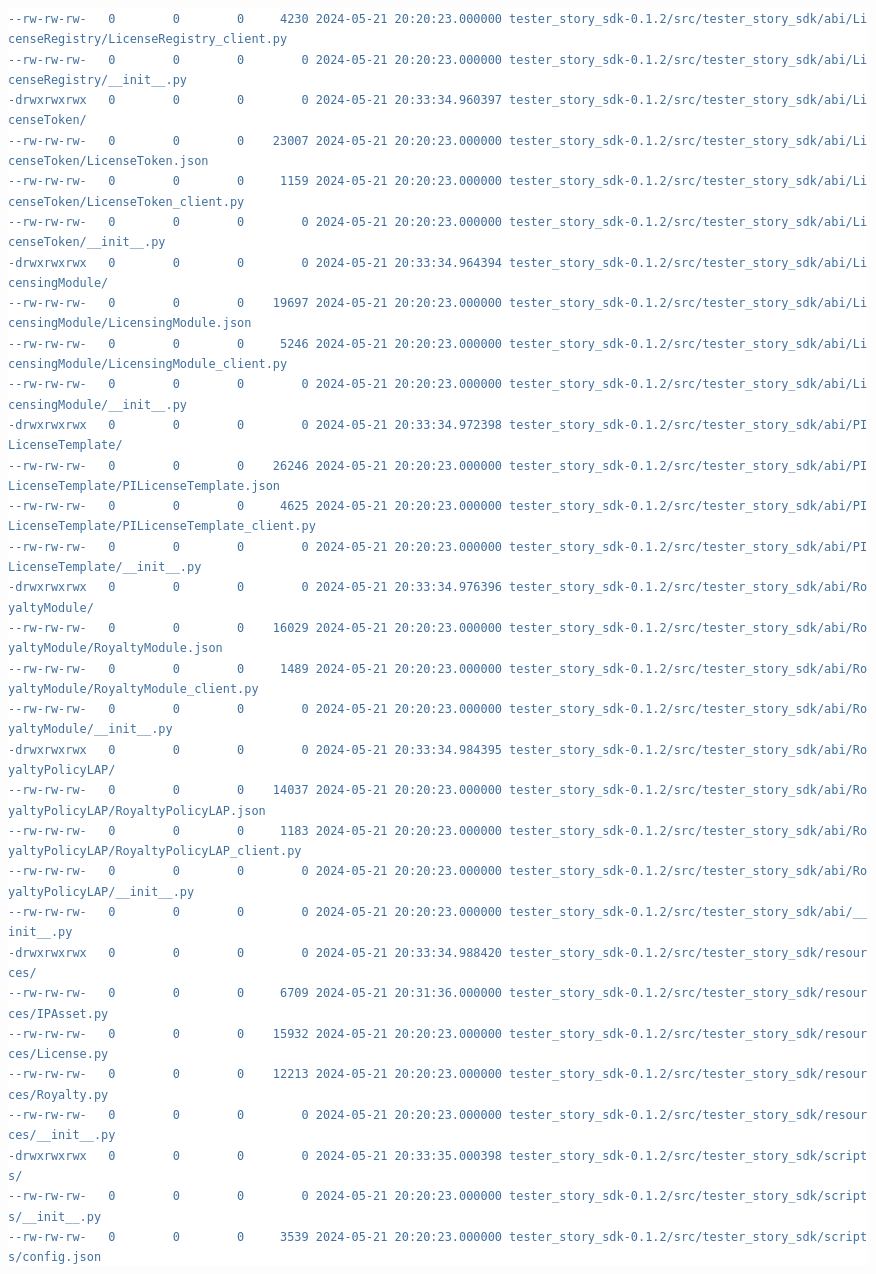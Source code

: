 ```diff
--rw-rw-rw-   0        0        0     4230 2024-05-21 20:20:23.000000 tester_story_sdk-0.1.2/src/tester_story_sdk/abi/LicenseRegistry/LicenseRegistry_client.py
--rw-rw-rw-   0        0        0        0 2024-05-21 20:20:23.000000 tester_story_sdk-0.1.2/src/tester_story_sdk/abi/LicenseRegistry/__init__.py
-drwxrwxrwx   0        0        0        0 2024-05-21 20:33:34.960397 tester_story_sdk-0.1.2/src/tester_story_sdk/abi/LicenseToken/
--rw-rw-rw-   0        0        0    23007 2024-05-21 20:20:23.000000 tester_story_sdk-0.1.2/src/tester_story_sdk/abi/LicenseToken/LicenseToken.json
--rw-rw-rw-   0        0        0     1159 2024-05-21 20:20:23.000000 tester_story_sdk-0.1.2/src/tester_story_sdk/abi/LicenseToken/LicenseToken_client.py
--rw-rw-rw-   0        0        0        0 2024-05-21 20:20:23.000000 tester_story_sdk-0.1.2/src/tester_story_sdk/abi/LicenseToken/__init__.py
-drwxrwxrwx   0        0        0        0 2024-05-21 20:33:34.964394 tester_story_sdk-0.1.2/src/tester_story_sdk/abi/LicensingModule/
--rw-rw-rw-   0        0        0    19697 2024-05-21 20:20:23.000000 tester_story_sdk-0.1.2/src/tester_story_sdk/abi/LicensingModule/LicensingModule.json
--rw-rw-rw-   0        0        0     5246 2024-05-21 20:20:23.000000 tester_story_sdk-0.1.2/src/tester_story_sdk/abi/LicensingModule/LicensingModule_client.py
--rw-rw-rw-   0        0        0        0 2024-05-21 20:20:23.000000 tester_story_sdk-0.1.2/src/tester_story_sdk/abi/LicensingModule/__init__.py
-drwxrwxrwx   0        0        0        0 2024-05-21 20:33:34.972398 tester_story_sdk-0.1.2/src/tester_story_sdk/abi/PILicenseTemplate/
--rw-rw-rw-   0        0        0    26246 2024-05-21 20:20:23.000000 tester_story_sdk-0.1.2/src/tester_story_sdk/abi/PILicenseTemplate/PILicenseTemplate.json
--rw-rw-rw-   0        0        0     4625 2024-05-21 20:20:23.000000 tester_story_sdk-0.1.2/src/tester_story_sdk/abi/PILicenseTemplate/PILicenseTemplate_client.py
--rw-rw-rw-   0        0        0        0 2024-05-21 20:20:23.000000 tester_story_sdk-0.1.2/src/tester_story_sdk/abi/PILicenseTemplate/__init__.py
-drwxrwxrwx   0        0        0        0 2024-05-21 20:33:34.976396 tester_story_sdk-0.1.2/src/tester_story_sdk/abi/RoyaltyModule/
--rw-rw-rw-   0        0        0    16029 2024-05-21 20:20:23.000000 tester_story_sdk-0.1.2/src/tester_story_sdk/abi/RoyaltyModule/RoyaltyModule.json
--rw-rw-rw-   0        0        0     1489 2024-05-21 20:20:23.000000 tester_story_sdk-0.1.2/src/tester_story_sdk/abi/RoyaltyModule/RoyaltyModule_client.py
--rw-rw-rw-   0        0        0        0 2024-05-21 20:20:23.000000 tester_story_sdk-0.1.2/src/tester_story_sdk/abi/RoyaltyModule/__init__.py
-drwxrwxrwx   0        0        0        0 2024-05-21 20:33:34.984395 tester_story_sdk-0.1.2/src/tester_story_sdk/abi/RoyaltyPolicyLAP/
--rw-rw-rw-   0        0        0    14037 2024-05-21 20:20:23.000000 tester_story_sdk-0.1.2/src/tester_story_sdk/abi/RoyaltyPolicyLAP/RoyaltyPolicyLAP.json
--rw-rw-rw-   0        0        0     1183 2024-05-21 20:20:23.000000 tester_story_sdk-0.1.2/src/tester_story_sdk/abi/RoyaltyPolicyLAP/RoyaltyPolicyLAP_client.py
--rw-rw-rw-   0        0        0        0 2024-05-21 20:20:23.000000 tester_story_sdk-0.1.2/src/tester_story_sdk/abi/RoyaltyPolicyLAP/__init__.py
--rw-rw-rw-   0        0        0        0 2024-05-21 20:20:23.000000 tester_story_sdk-0.1.2/src/tester_story_sdk/abi/__init__.py
-drwxrwxrwx   0        0        0        0 2024-05-21 20:33:34.988420 tester_story_sdk-0.1.2/src/tester_story_sdk/resources/
--rw-rw-rw-   0        0        0     6709 2024-05-21 20:31:36.000000 tester_story_sdk-0.1.2/src/tester_story_sdk/resources/IPAsset.py
--rw-rw-rw-   0        0        0    15932 2024-05-21 20:20:23.000000 tester_story_sdk-0.1.2/src/tester_story_sdk/resources/License.py
--rw-rw-rw-   0        0        0    12213 2024-05-21 20:20:23.000000 tester_story_sdk-0.1.2/src/tester_story_sdk/resources/Royalty.py
--rw-rw-rw-   0        0        0        0 2024-05-21 20:20:23.000000 tester_story_sdk-0.1.2/src/tester_story_sdk/resources/__init__.py
-drwxrwxrwx   0        0        0        0 2024-05-21 20:33:35.000398 tester_story_sdk-0.1.2/src/tester_story_sdk/scripts/
--rw-rw-rw-   0        0        0        0 2024-05-21 20:20:23.000000 tester_story_sdk-0.1.2/src/tester_story_sdk/scripts/__init__.py
--rw-rw-rw-   0        0        0     3539 2024-05-21 20:20:23.000000 tester_story_sdk-0.1.2/src/tester_story_sdk/scripts/config.json
```